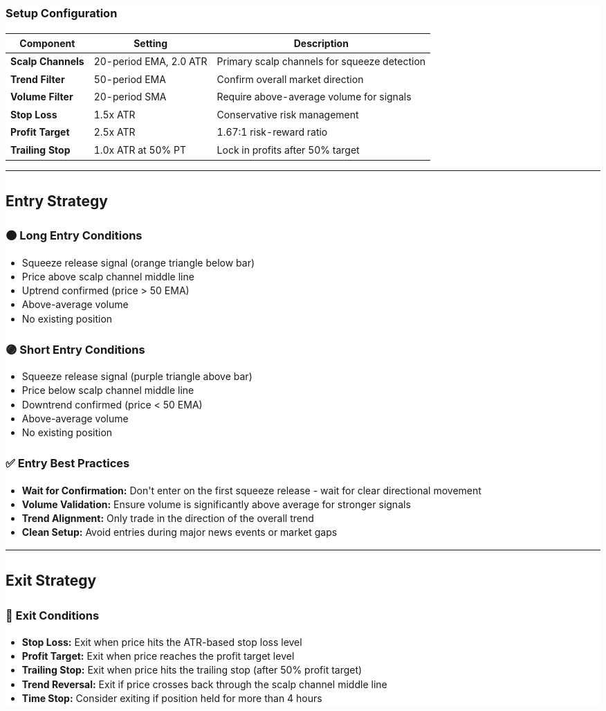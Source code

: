 ### Setup Configuration

| Component | Setting | Description |
|-----------|---------|-------------|
| **Scalp Channels** | 20-period EMA, 2.0 ATR | Primary scalp channels for squeeze detection |
| **Trend Filter** | 50-period EMA | Confirm overall market direction |
| **Volume Filter** | 20-period SMA | Require above-average volume for signals |
| **Stop Loss** | 1.5x ATR | Conservative risk management |
| **Profit Target** | 2.5x ATR | 1.67:1 risk-reward ratio |
| **Trailing Stop** | 1.0x ATR at 50% PT | Lock in profits after 50% target |

---

## Entry Strategy

### 🟠 Long Entry Conditions

- Squeeze release signal (orange triangle below bar)
- Price above scalp channel middle line
- Uptrend confirmed (price > 50 EMA)
- Above-average volume
- No existing position

### 🟣 Short Entry Conditions

- Squeeze release signal (purple triangle above bar)
- Price below scalp channel middle line
- Downtrend confirmed (price < 50 EMA)
- Above-average volume
- No existing position

### ✅ Entry Best Practices

- **Wait for Confirmation:** Don't enter on the first squeeze release - wait for clear directional movement
- **Volume Validation:** Ensure volume is significantly above average for stronger signals
- **Trend Alignment:** Only trade in the direction of the overall trend
- **Clean Setup:** Avoid entries during major news events or market gaps

---

## Exit Strategy

### 🚪 Exit Conditions

- **Stop Loss:** Exit when price hits the ATR-based stop loss level
- **Profit Target:** Exit when price reaches the profit target level
- **Trailing Stop:** Exit when price hits the trailing stop (after 50% profit target)
- **Trend Reversal:** Exit if price crosses back through the scalp channel middle line
- **Time Stop:** Consider exiting if position held for more than 4 hours
